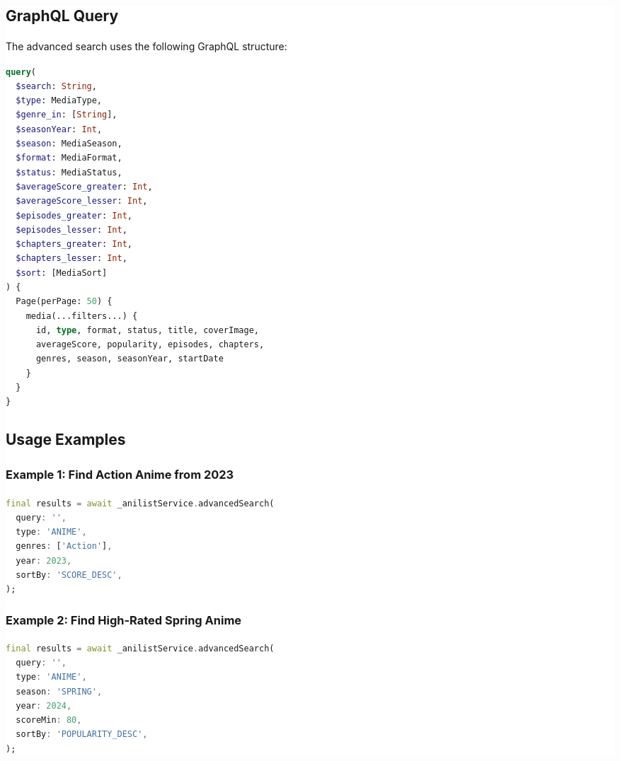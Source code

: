 ## GraphQL Query

The advanced search uses the following GraphQL structure:

```graphql
query(
  $search: String,
  $type: MediaType,
  $genre_in: [String],
  $seasonYear: Int,
  $season: MediaSeason,
  $format: MediaFormat,
  $status: MediaStatus,
  $averageScore_greater: Int,
  $averageScore_lesser: Int,
  $episodes_greater: Int,
  $episodes_lesser: Int,
  $chapters_greater: Int,
  $chapters_lesser: Int,
  $sort: [MediaSort]
) {
  Page(perPage: 50) {
    media(...filters...) {
      id, type, format, status, title, coverImage,
      averageScore, popularity, episodes, chapters,
      genres, season, seasonYear, startDate
    }
  }
}
```

## Usage Examples

### Example 1: Find Action Anime from 2023
```dart
final results = await _anilistService.advancedSearch(
  query: '',
  type: 'ANIME',
  genres: ['Action'],
  year: 2023,
  sortBy: 'SCORE_DESC',
);
```

### Example 2: Find High-Rated Spring Anime
```dart
final results = await _anilistService.advancedSearch(
  query: '',
  type: 'ANIME',
  season: 'SPRING',
  year: 2024,
  scoreMin: 80,
  sortBy: 'POPULARITY_DESC',
);
```
